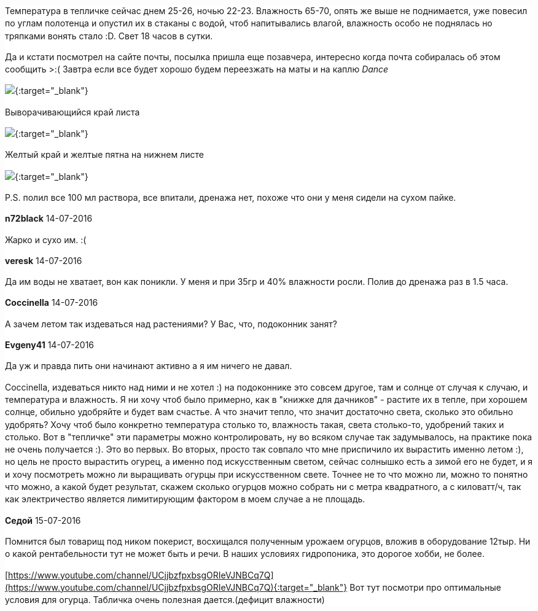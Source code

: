 Температура в тепличке сейчас днем 25-26, ночью 22-23. Влажность 65-70, опять же выше не поднимается, уже повесил по углам полотенца и опустил их в стаканы с водой, чтоб напитывались влагой, влажность особо не поднялась но тряпками вонять стало :D. Свет 18 часов в сутки.

Да и кстати посмотрел на сайте почты, посылка пришла еще позавчера, интересно когда почта собиралась об этом сообщить &gt;:( Завтра если все будет хорошо будем переезжать на маты и на каплю *Dance*

[![](/imagehost2/thumbs/14070.jpg)](https://t.me/ponics_ru_files/17760){:target="_blank"}

Выворачивающийся край листа

[![](/imagehost2/thumbs/1407.jpg)](https://t.me/ponics_ru_files/17761){:target="_blank"}

Желтый край и желтые пятна на нижнем листе

[![](/imagehost2/thumbs/14072.jpg)](https://t.me/ponics_ru_files/17762){:target="_blank"}

P.S. полил все 100 мл раствора, все впитали, дренажа нет, похоже что они у меня сидели на сухом пайке.


**n72black** 14-07-2016

Жарко и сухо им. :(


**veresk** 14-07-2016

Да им воды не хватает, вон как поникли. У меня и при 35гр и 40% влажности росли. Полив до дренажа раз в 1.5 часа.


**Coccinella** 14-07-2016

А зачем летом так издеваться над растениями? У Вас, что, подоконник занят?


**Evgeny41** 14-07-2016

Да уж и правда пить они начинают активно а я им ничего не давал. 

Coccinella, издеваться никто над ними и не хотел :) на подоконнике это совсем другое, там и солнце от случая к случаю, и температура и влажность. Я ни хочу чтоб было примерно, как в "книжке для дачников" - растите их в тепле, при хорошем солнце, обильно удобряйте и будет вам счастье. А что значит тепло, что значит достаточно света, сколько это обильно удобрять? Хочу чтоб было конкретно температура столько то, влажность такая, света столько-то, удобрений таких и столько. Вот в "тепличке" эти параметры можно контролировать, ну во всяком случае так задумывалось, на практике пока не очень получается :). Это во первых. Во вторых, просто так совпало что мне приспичило их вырастить именно летом :), но цель не просто вырастить огурец, а именно под искусственным светом, сейчас солнышко есть а зимой его не будет, и я и хочу посмотреть можно ли выращивать огурцы при искусственном свете. Точнее не то что можно ли, можно то понятно что можно, а какой будет результат, скажем сколько огурцов можно собрать ни с метра квадратного, а с киловатт/ч, так как электричество является лимитирующим фактором в моем случае а не площадь.


**Седой** 15-07-2016

Помнится был товарищ под ником покерист, восхищался полученным урожаем огурцов, вложив в оборудование 12тыр. Ни о какой рентабельности тут не может быть и речи. В наших условиях гидропоника, это дорогое хобби, не более.

[https://www.youtube.com/channel/UCjjbzfpxbsgORIeVJNBCq7Q](https://www.youtube.com/channel/UCjjbzfpxbsgORIeVJNBCq7Q){:target="_blank"} Вот тут посмотри про оптимальные условия для огурца. Табличка очень полезная дается.(дефицит влажности)
